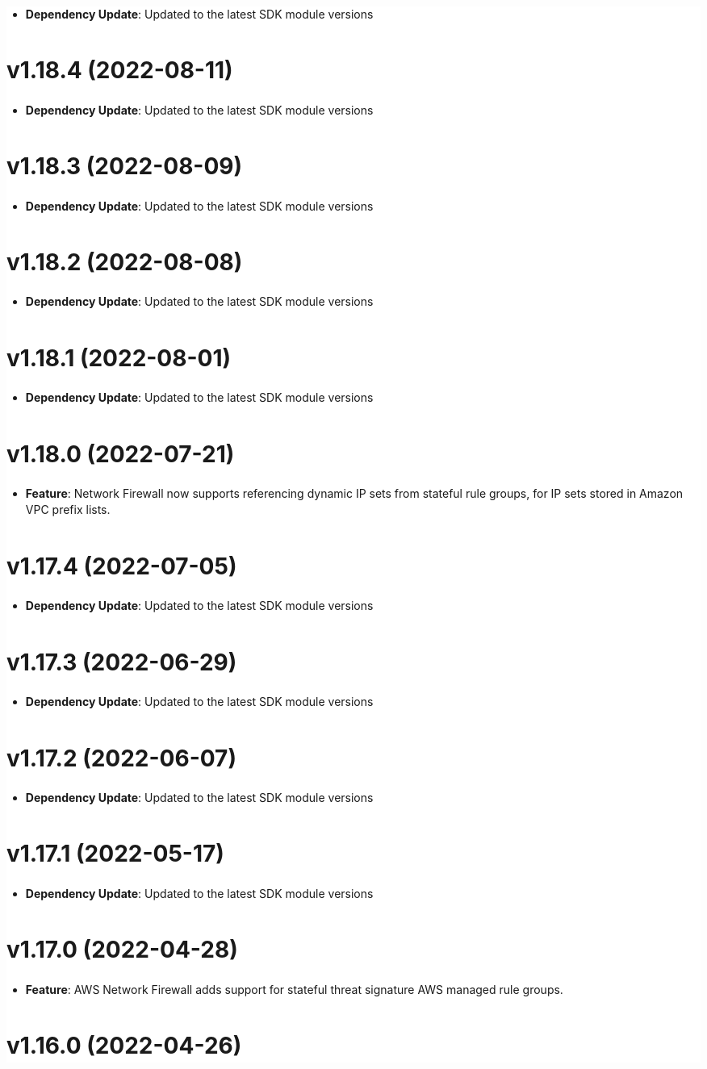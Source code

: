 * **Dependency Update**: Updated to the latest SDK module versions

# v1.18.4 (2022-08-11)

* **Dependency Update**: Updated to the latest SDK module versions

# v1.18.3 (2022-08-09)

* **Dependency Update**: Updated to the latest SDK module versions

# v1.18.2 (2022-08-08)

* **Dependency Update**: Updated to the latest SDK module versions

# v1.18.1 (2022-08-01)

* **Dependency Update**: Updated to the latest SDK module versions

# v1.18.0 (2022-07-21)

* **Feature**: Network Firewall now supports referencing dynamic IP sets from stateful rule groups, for IP sets stored in Amazon VPC prefix lists.

# v1.17.4 (2022-07-05)

* **Dependency Update**: Updated to the latest SDK module versions

# v1.17.3 (2022-06-29)

* **Dependency Update**: Updated to the latest SDK module versions

# v1.17.2 (2022-06-07)

* **Dependency Update**: Updated to the latest SDK module versions

# v1.17.1 (2022-05-17)

* **Dependency Update**: Updated to the latest SDK module versions

# v1.17.0 (2022-04-28)

* **Feature**: AWS Network Firewall adds support for stateful threat signature AWS managed rule groups.

# v1.16.0 (2022-04-26)
